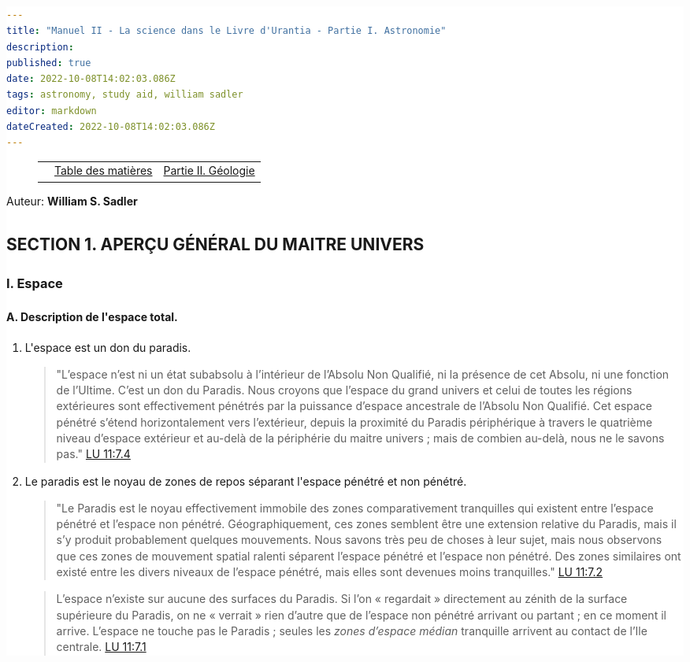 ```yaml
---
title: "Manuel II - La science dans le Livre d'Urantia - Partie I. Astronomie"
description: 
published: true
date: 2022-10-08T14:02:03.086Z
tags: astronomy, study aid, william sadler
editor: markdown
dateCreated: 2022-10-08T14:02:03.086Z
---
```


<figure class="table chapter-navigator">
	<table>
		<tbody>
		<tr>
			<td></td>
			<td><a href="/fr/article/William_S_Sadler/Workbook_2_Science/Index">Table des matières</a></td>
			<td><a href="/fr/article/William_S_Sadler/Workbook_2_Science/2">Partie II. Géologie</a></td>
		</tr>
		</tbody>
	</table>
</figure>

Auteur: **William S. Sadler**


## SECTION 1. APERÇU GÉNÉRAL DU MAITRE UNIVERS

### I. Espace

#### A. Description de l'espace total.

1. L'espace est un don du paradis.
	> "L’espace n’est ni un état subabsolu à l’intérieur de l’Absolu Non Qualifié, ni la présence de cet Absolu, ni une fonction de l’Ultime. C’est un don du Paradis. Nous croyons que l’espace du grand univers et celui de toutes les régions extérieures sont effectivement pénétrés par la puissance d’espace ancestrale de l’Absolu Non Qualifié. Cet espace pénétré s’étend horizontalement vers l’extérieur, depuis la proximité du Paradis périphérique à travers le quatrième niveau d’espace extérieur et au-delà de la périphérie du maitre univers ; mais de combien au-delà, nous ne le savons pas." [LU 11:7.4](/fr/The_Urantia_Book/11#p7_4)
2. Le paradis est le noyau de zones de repos séparant l'espace pénétré et non pénétré.
	> "Le Paradis est le noyau effectivement immobile des zones comparativement tranquilles qui existent entre l’espace pénétré et l’espace non pénétré. Géographiquement, ces zones semblent être une extension relative du Paradis, mais il s’y produit probablement quelques mouvements. Nous savons très peu de choses à leur sujet, mais nous observons que ces zones de mouvement spatial ralenti séparent l’espace pénétré et l’espace non pénétré. Des zones similaires ont existé entre les divers niveaux de l’espace pénétré, mais elles sont devenues moins tranquilles." [LU 11:7.2](/fr/The_Urantia_Book/11#p7_2)

	> L’espace n’existe sur aucune des surfaces du Paradis. Si l’on « regardait » directement au zénith de la surface supérieure du Paradis, on ne « verrait » rien d’autre que de l’espace non pénétré arrivant ou partant ; en ce moment il arrive. L’espace ne touche pas le Paradis ; seules les _zones d’espace médian_ tranquille arrivent au contact de l’Ile centrale. [LU 11:7.1](/fr/The_Urantia_Book/11#p7_1)
